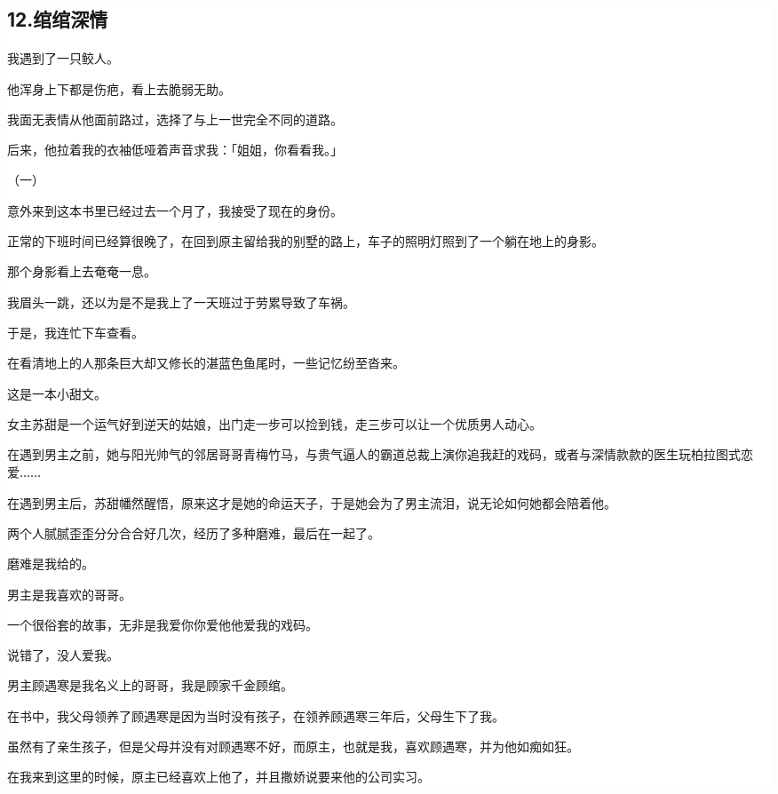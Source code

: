 ## 12.绾绾深情
我遇到了一只鲛人。


他浑身上下都是伤疤，看上去脆弱无助。


我面无表情从他面前路过，选择了与上一世完全不同的道路。


后来，他拉着我的衣袖低哑着声音求我：「姐姐，你看看我。」


（一）


意外来到这本书里已经过去一个月了，我接受了现在的身份。


正常的下班时间已经算很晚了，在回到原主留给我的别墅的路上，车子的照明灯照到了一个躺在地上的身影。


那个身影看上去奄奄一息。


我眉头一跳，还以为是不是我上了一天班过于劳累导致了车祸。


于是，我连忙下车查看。


在看清地上的人那条巨大却又修长的湛蓝色鱼尾时，一些记忆纷至沓来。


这是一本小甜文。


女主苏甜是一个运气好到逆天的姑娘，出门走一步可以捡到钱，走三步可以让一个优质男人动心。


在遇到男主之前，她与阳光帅气的邻居哥哥青梅竹马，与贵气逼人的霸道总裁上演你追我赶的戏码，或者与深情款款的医生玩柏拉图式恋爱……


在遇到男主后，苏甜幡然醒悟，原来这才是她的命运天子，于是她会为了男主流泪，说无论如何她都会陪着他。


两个人腻腻歪歪分分合合好几次，经历了多种磨难，最后在一起了。


磨难是我给的。


男主是我喜欢的哥哥。


一个很俗套的故事，无非是我爱你你爱他他爱我的戏码。


说错了，没人爱我。


男主顾遇寒是我名义上的哥哥，我是顾家千金顾绾。


在书中，我父母领养了顾遇寒是因为当时没有孩子，在领养顾遇寒三年后，父母生下了我。


虽然有了亲生孩子，但是父母并没有对顾遇寒不好，而原主，也就是我，喜欢顾遇寒，并为他如痴如狂。


在我来到这里的时候，原主已经喜欢上他了，并且撒娇说要来他的公司实习。
